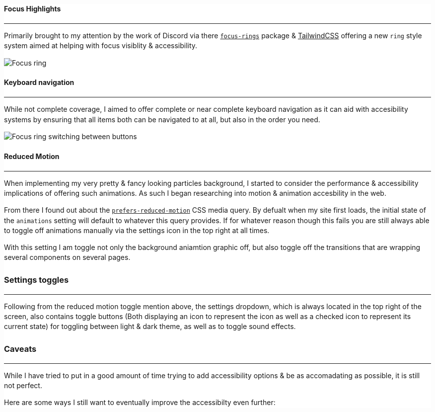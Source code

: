#### Focus Highlights

---

Primarily brought to my attention by the work of Discord via there [`focus-rings`](https://github.com/discord/focus-rings) package & [TailwindCSS](https://tailwindcss.com/) offering a new `ring` style system aimed at helping with focus visiblity & accessibility.

![Focus ring](/blog/hello_world/focus.png 'Focus ring')

#### Keyboard navigation

---

While not complete coverage, I aimed to offer complete or near complete keyboard navigation as it can aid with accesibility systems by ensuring that all items both can be navigated to at all, but also in the order you need.

![Focus ring switching between buttons](/blog/hello_world/keyboard_nav.gif 'Focus ring switching between buttons')

#### Reduced Motion

---

When implementing my very pretty & fancy looking particles background, I started to consider the performance & accessibility implications of offering such animations. As such I began researching into motion & animation accesbility in the web.

From there I found out about the [`prefers-reduced-motion`](https://developer.mozilla.org/en-US/docs/Web/CSS/@media/prefers-reduced-motion) CSS media query. By defualt when my site first loads, the initial state of the `animations` setting will default to whatever this query provides. If for whatever reason though this fails you are still always able to toggle off animations manually via the settings icon in the top right at all times.

With this setting I am toggle not only the background aniamtion graphic off, but also toggle off the transitions that are wrapping several components on several pages.

### Settings toggles

---

Following from the reduced motion toggle mention above, the settings dropdown, which is always located in the top right of the screen, also contains toggle buttons (Both displaying an icon to represent the icon as well as a checked icon to represent its current state) for toggling between light & dark theme, as well as to toggle sound effects.

### Caveats

---

While I have tried to put in a good amount of time trying to add accessibility options & be as accomadating as possible, it is still not perfect.

Here are some ways I still want to eventually improve the accessibilty even further:
